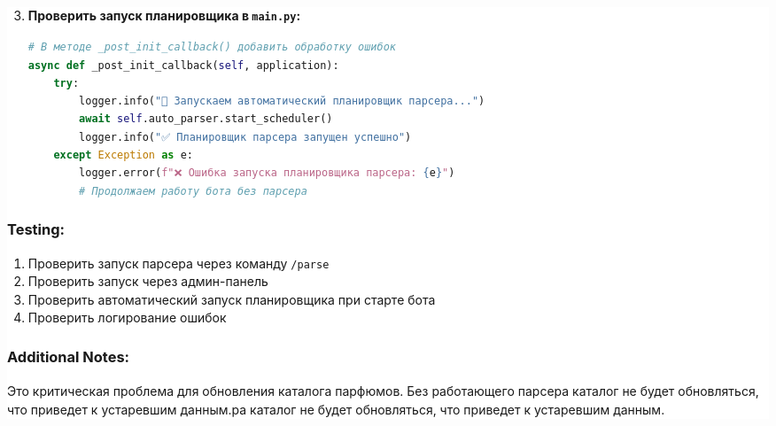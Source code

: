 3. **Проверить запуск планировщика в `main.py`:**
   ```python
   # В методе _post_init_callback() добавить обработку ошибок
   async def _post_init_callback(self, application):
       try:
           logger.info("🔄 Запускаем автоматический планировщик парсера...")
           await self.auto_parser.start_scheduler()
           logger.info("✅ Планировщик парсера запущен успешно")
       except Exception as e:
           logger.error(f"❌ Ошибка запуска планировщика парсера: {e}")
           # Продолжаем работу бота без парсера
   ```

### **Testing:**
1. Проверить запуск парсера через команду `/parse`
2. Проверить запуск через админ-панель
3. Проверить автоматический запуск планировщика при старте бота
4. Проверить логирование ошибок

### **Additional Notes:**
Это критическая проблема для обновления каталога парфюмов. Без работающего парсера каталог не будет обновляться, что приведет к устаревшим данным.ра каталог не будет обновляться, что приведет к устаревшим данным.
